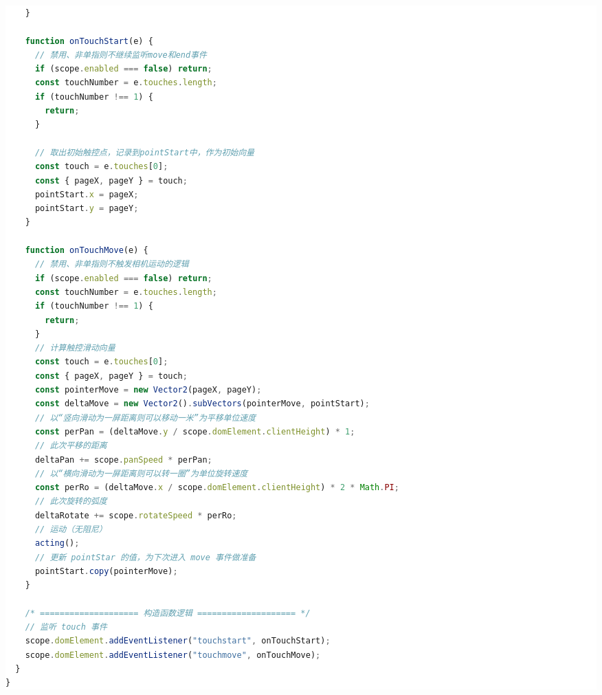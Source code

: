 ```js
    }

    function onTouchStart(e) {
      // 禁用、非单指则不继续监听move和end事件
      if (scope.enabled === false) return;
      const touchNumber = e.touches.length;
      if (touchNumber !== 1) {
        return;
      }

      // 取出初始触控点，记录到pointStart中，作为初始向量
      const touch = e.touches[0];
      const { pageX, pageY } = touch;
      pointStart.x = pageX;
      pointStart.y = pageY;
    }

    function onTouchMove(e) {
      // 禁用、非单指则不触发相机运动的逻辑
      if (scope.enabled === false) return;
      const touchNumber = e.touches.length;
      if (touchNumber !== 1) {
        return;
      }
      // 计算触控滑动向量
      const touch = e.touches[0];
      const { pageX, pageY } = touch;
      const pointerMove = new Vector2(pageX, pageY);
      const deltaMove = new Vector2().subVectors(pointerMove, pointStart);
      // 以“竖向滑动为一屏距离则可以移动一米”为平移单位速度
      const perPan = (deltaMove.y / scope.domElement.clientHeight) * 1;
      // 此次平移的距离
      deltaPan += scope.panSpeed * perPan;
      // 以“横向滑动为一屏距离则可以转一圈”为单位旋转速度
      const perRo = (deltaMove.x / scope.domElement.clientHeight) * 2 * Math.PI;
      // 此次旋转的弧度
      deltaRotate += scope.rotateSpeed * perRo;
      // 运动（无阻尼）
      acting();
      // 更新 pointStar 的值，为下次进入 move 事件做准备
      pointStart.copy(pointerMove);
    }

    /* ==================== 构造函数逻辑 ==================== */
    // 监听 touch 事件
    scope.domElement.addEventListener("touchstart", onTouchStart);
    scope.domElement.addEventListener("touchmove", onTouchMove);
  }
}
```
